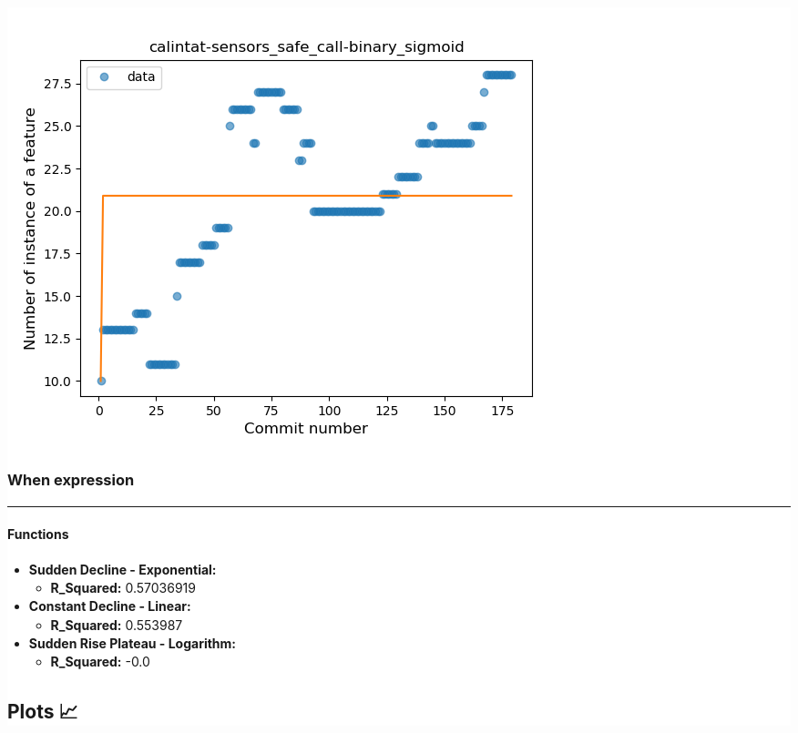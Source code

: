 ![calintat-sensors T9](../plots/calintat-sensors_safe_call_T9.png)
### <a name="when_expr">When expression</a>
----
#### Functions
* **Sudden Decline - Exponential:** ![equation](http://latex.codecogs.com/svg.latex?116.86593x%5E%7B0.99179%7D%20&plus;%202.697204)
    * **R_Squared:** 0.57036919
* **Constant Decline - Linear:** ![equation](http://latex.codecogs.com/svg.latex?-0.010891x%20&plus;%205.041617)
    * **R_Squared:** 0.553987
* **Sudden Rise Plateau - Logarithm:** ![equation](http://latex.codecogs.com/svg.latex?0.0%5Clog_%7B208.157311%7D%28x%29%20&plus;%204.061453)
    * **R_Squared:** -0.0

**Plots** :chart_with_upwards_trend:
-----
